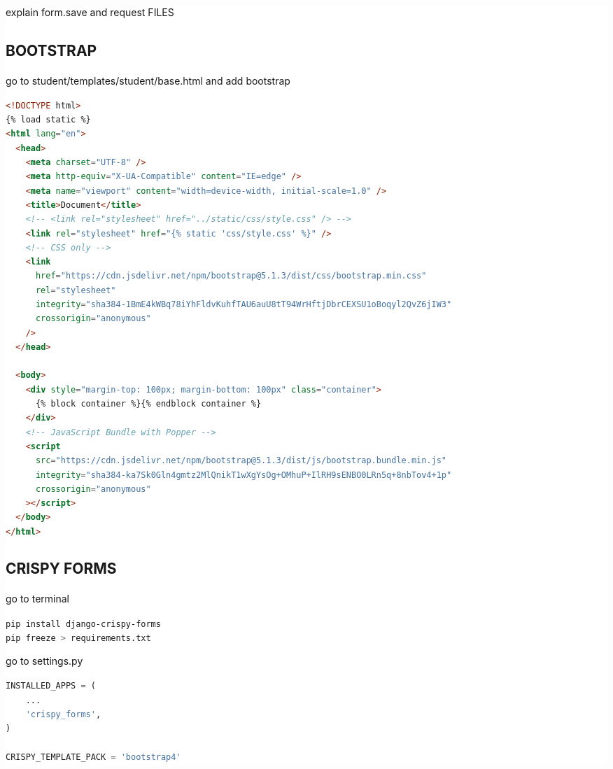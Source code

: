 explain form.save and request FILES

## BOOTSTRAP

go to student/templates/student/base.html and add bootstrap

```html
<!DOCTYPE html>
{% load static %}
<html lang="en">
  <head>
    <meta charset="UTF-8" />
    <meta http-equiv="X-UA-Compatible" content="IE=edge" />
    <meta name="viewport" content="width=device-width, initial-scale=1.0" />
    <title>Document</title>
    <!-- <link rel="stylesheet" href="../static/css/style.css" /> -->
    <link rel="stylesheet" href="{% static 'css/style.css' %}" />
    <!-- CSS only -->
    <link
      href="https://cdn.jsdelivr.net/npm/bootstrap@5.1.3/dist/css/bootstrap.min.css"
      rel="stylesheet"
      integrity="sha384-1BmE4kWBq78iYhFldvKuhfTAU6auU8tT94WrHftjDbrCEXSU1oBoqyl2QvZ6jIW3"
      crossorigin="anonymous"
    />
  </head>

  <body>
    <div style="margin-top: 100px; margin-bottom: 100px" class="container">
      {% block container %}{% endblock container %}
    </div>
    <!-- JavaScript Bundle with Popper -->
    <script
      src="https://cdn.jsdelivr.net/npm/bootstrap@5.1.3/dist/js/bootstrap.bundle.min.js"
      integrity="sha384-ka7Sk0Gln4gmtz2MlQnikT1wXgYsOg+OMhuP+IlRH9sENBO0LRn5q+8nbTov4+1p"
      crossorigin="anonymous"
    ></script>
  </body>
</html>
```

## CRISPY FORMS

go to terminal

```bash
pip install django-crispy-forms
pip freeze > requirements.txt
```

go to settings.py

```python
INSTALLED_APPS = (
    ...
    'crispy_forms',
)

CRISPY_TEMPLATE_PACK = 'bootstrap4'
```
